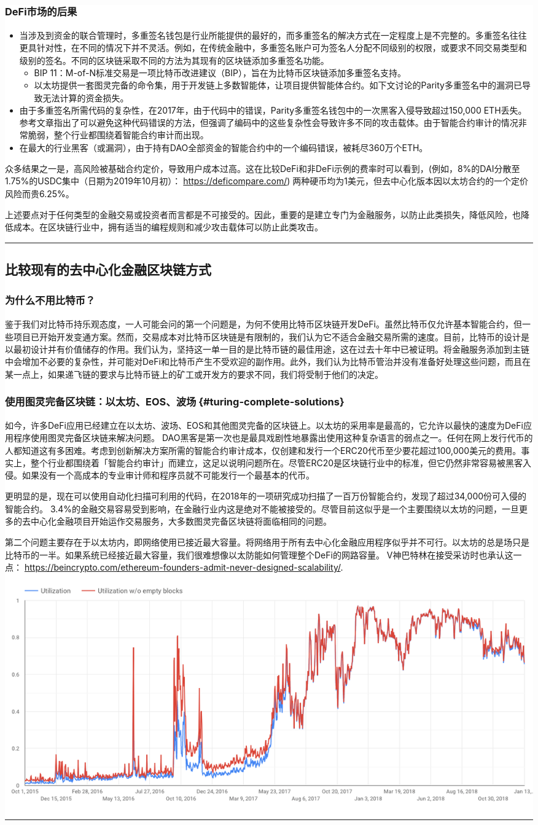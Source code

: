 ### DeFi市场的后果

- 当涉及到资金的联合管理时，多重签名钱包是行业所能提供的最好的，而多重签名的解决方式在一定程度上是不完整的。多重签名往往更具针对性，在不同的情况下并不灵活。例如，在传统金融中，多重签名账户可为签名人分配不同级别的权限，或要求不同交易类型和级别的签名。不同的区块链采取不同的方法为其现有的区块链添加多重签名功能。
  - BIP 11：M-of-N标准交易是一项比特币改进建议（BIP），旨在为比特币区块链添加多重签名支持。
  - 以太坊提供一套图灵完备的命令集，用于开发链上多数智能体，让项目提供智能体合约。如下文讨论的Parity多重签名中的漏洞已导致无法计算的资金损失。
- 由于多重签名所需代码的复杂性，在2017年，由于代码中的错误，Parity多重签名钱包中的一次黑客入侵导致超过150,000 ETH丢失。参考文章指出了可以避免这种代码错误的方法，但强调了编码中的这些复杂性会导致许多不同的攻击载体。由于智能合约审计的情况非常脆弱，整个行业都围绕着智能合约审计而出现。
- 在最大的行业黑客（或漏洞），由于持有DAO全部资金的智能合约中的一个编码错误，被耗尽360万个ETH。

众多结果之一是，高风险被基础合约定价，导致用户成本过高。这在比较DeFi和非DeFi示例的费率时可以看到，(例如，8%的DAI分散至1.75%的USDC集中（日期为2019年10月初）： https://deficompare.com/) 两种硬币均为1美元，但去中心化版本因以太坊合约的一个定价风险而贵6.25%。

上述要点对于任何类型的金融交易或投资者而言都是不可接受的。因此，重要的是建立专门为金融服务，以防止此类损失，降低风险，也降低成本。在区块链行业中，拥有适当的编程规则和减少攻击载体可以防止此类攻击。

[^2]: [https://blog.zeppelin.solutions/on-the-parity-wallet-multisig-hack-405a8c12e8f7](https://blog.zeppelin.solutions/on-the-parity-wallet-multisig-hack-405a8c12e8f7)

---

## 比较现有的去中心化金融区块链方式

### 为什么不用比特币？

鉴于我们对比特币持乐观态度，一人可能会问的第一个问题是，为何不使用比特币区块链开发DeFi。虽然比特币仅允许基本智能合约，但一些项目已开始开发变通方案。然而，交易成本对比特币区块链是有限制的，我们认为它不适合金融交易所需的速度。目前，比特币的设计是以最初设计并有价值储存的作用。我们认为，坚持这一单一目的是比特币链的最佳用途，这在过去十年中已被证明。将金融服务添加到主链中会增加不必要的复杂性，并可能对DeFi和比特币产生不受欢迎的副作用。此外，我们认为比特币管治并没有准备好处理这些问题，而且在某一点上，如果递飞链的要求与比特币链上的矿工或开发方的要求不同，我们将受制于他们的决定。


### 使用图灵完备区块链：以太坊、EOS、波场 {#turing-complete-solutions}

如今，许多DeFi应用已经建立在以太坊、波场、EOS和其他图灵完备的区块链上。以太坊的采用率是最高的，它允许以最快的速度为DeFi应用程序使用图灵完备区块链来解决问题。 DAO黑客是第一次也是最具戏剧性地暴露出使用这种复杂语言的弱点之一。任何在网上发行代币的人都知道这有多困难。考虑到创新解决方案所需的智能合约审计成本，仅创建和发行一个ERC20代币至少要花超过100,000美元的费用。事实上，整个行业都围绕着「智能合约审计」而建立，这足以说明问题所在。尽管ERC20是区块链行业中的标准，但它仍然非常容易被黑客入侵。如果没有一个高成本的专业审计师和程序员就不可能发行一个最基本的代币。

更明显的是，现在可以使用自动化扫描可利用的代码，在2018年的一项研究成功扫描了一百万份智能合约，发现了超过34,000份可入侵的智能合约。 3.4%的金融交易容易受到影响，在金融行业内这是绝对不能被接受的。尽管目前这似乎是一个主要围绕以太坊的问题，一旦更多的去中心化金融项目开始运作交易服务，大多数图灵完备区块链将面临相同的问题。

第二个问题主要存在于以太坊内，即网络使用已接近最大容量。将网络用于所有去中心化金融应用程序似乎并不可行。以太坊的总是场只是比特币的一半。如果系统已经接近最大容量，我们很难想像以太防能如何管理整个DeFi的网路容量。 V神巴特林在接受采访时也承认这一点： https://beincrypto.com/ethereum-founders-admit-never-designed-scalability/.

[^3]: https://arxiv.org/pdf/1802.06038.pdf

![Be your own bank](/img/white-paper/graph.png)

---

[^1]: https://www.investopedia.com/ask/answers/030515/what-percentage-global-economy-comprised-financial-services-sector.asp
[^4]: https://cointelegraph.com/explained/blockchain-oracles-explained
[^5]: https://hackernoon.com/oracles-help-smart-contracts-resolve-subjective-events-d81639d8291c
[^6]: https://en.wikipedia.org/wiki/Decentralized_exchange
[^7]: https://coinsutra.com/best-decentralized-exchanges-dex/
[^8]: https://www2.deloitte.com/lu/en/pages/technology/articles/tokenization-assets-disrupting-financial-industry.html
[^9]: https://www.forbes.com/sites/laurencoleman/2019/04/25/heres-why-interest-in-tokenizing-assets-is-starting-to-surge/#2ddeec4640a5
[^10]: https://docs.dash.org/en/stable/governance/understanding.html